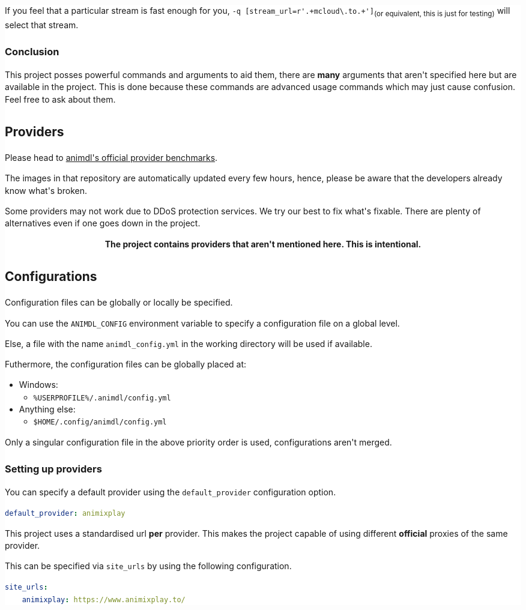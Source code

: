 If you feel that a particular stream is fast enough for you, `-q [stream_url=r'.+mcloud\.to.+']`<sub>(or equivalent, this is just for testing)</sub> will select that stream.

### Conclusion

This project posses powerful commands and arguments to aid them, there are **many** arguments that aren't specified here but are available in the project. This is done because these commands are advanced usage commands which may just cause confusion. Feel free to ask about them.

## Providers

Please head to [animdl's official provider benchmarks](https://github.com/justfoolingaround/animdl-provider-benchmarks).

The images in that repository are automatically updated every few hours, hence, please be aware that the developers already know what's broken.

Some providers may not work due to DDoS protection services. We try our best to fix what's fixable. There are plenty of alternatives even if one goes down in the project.

<p align="center"><b>The project contains providers that aren't mentioned here. This is intentional.</b></p>

## Configurations

Configuration files can be globally or locally be specified.

You can use the `ANIMDL_CONFIG` environment variable to specify a configuration file on a global level.

Else, a file with the name `animdl_config.yml` in the working directory will be used if available.

Futhermore, the configuration files can be globally placed at:

*   Windows:
    *   `%USERPROFILE%/.animdl/config.yml`
*   Anything else:
    *   `$HOME/.config/animdl/config.yml`

Only a singular configuration file in the above priority order is used, configurations aren't merged.

### Setting up providers

You can specify a default provider using the `default_provider` configuration option.

```yml
default_provider: animixplay
```

This project uses a standardised url **per** provider. This makes the project capable of using different **official** proxies of the same provider.

This can be specified via `site_urls` by using the following configuration.

```yml
site_urls:
    animixplay: https://www.animixplay.to/
```

